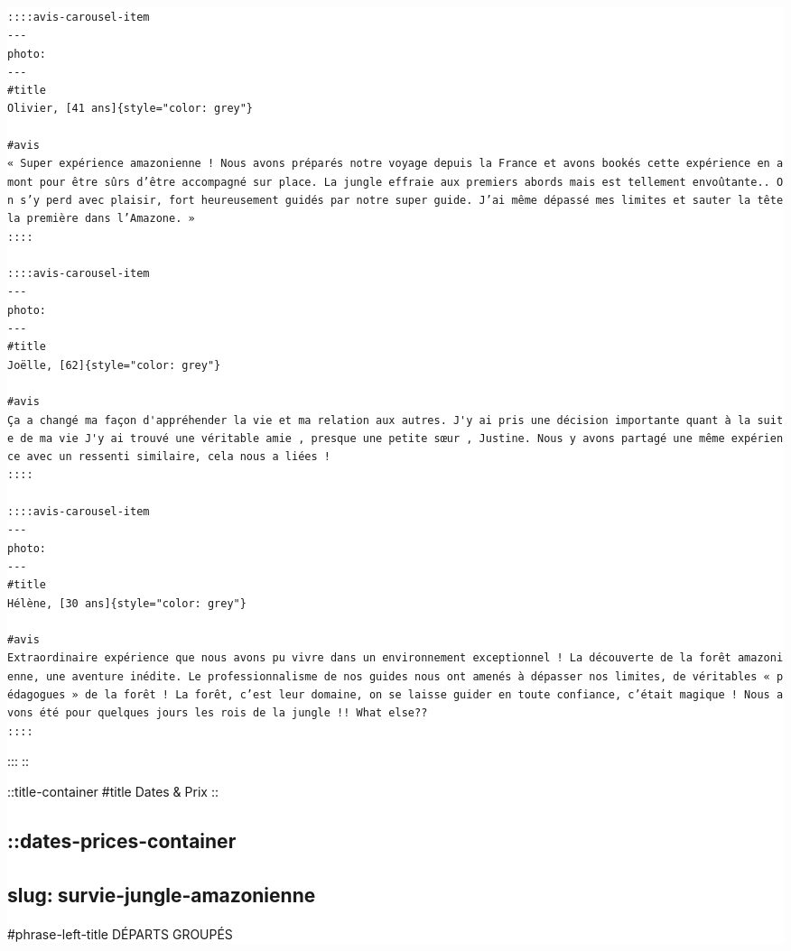     ::::avis-carousel-item
    ---
    photo: 
    ---
    #title
    Olivier, [41 ans]{style="color: grey"}

    #avis
    « Super expérience amazonienne ! Nous avons préparés notre voyage depuis la France et avons bookés cette expérience en amont pour être sûrs d’être accompagné sur place. La jungle effraie aux premiers abords mais est tellement envoûtante.. On s’y perd avec plaisir, fort heureusement guidés par notre super guide. J’ai même dépassé mes limites et sauter la tête la première dans l’Amazone. »
    ::::

    ::::avis-carousel-item
    ---
    photo: 
    ---
    #title
    Joëlle, [62]{style="color: grey"}

    #avis
    Ça a changé ma façon d'appréhender la vie et ma relation aux autres. J'y ai pris une décision importante quant à la suite de ma vie J'y ai trouvé une véritable amie , presque une petite sœur , Justine. Nous y avons partagé une même expérience avec un ressenti similaire, cela nous a liées !
    ::::

    ::::avis-carousel-item
    ---
    photo: 
    ---
    #title
    Hélène, [30 ans]{style="color: grey"}

    #avis
    Extraordinaire expérience que nous avons pu vivre dans un environnement exceptionnel ! La découverte de la forêt amazonienne, une aventure inédite. Le professionnalisme de nos guides nous ont amenés à dépasser nos limites, de véritables « pédagogues » de la forêt ! La forêt, c’est leur domaine, on se laisse guider en toute confiance, c’était magique ! Nous avons été pour quelques jours les rois de la jungle !! What else??
    ::::
  :::
::

::title-container
#title
Dates & Prix
::

::dates-prices-container
---
slug: survie-jungle-amazonienne
---
#phrase-left-title
DÉPARTS GROUPÉS
